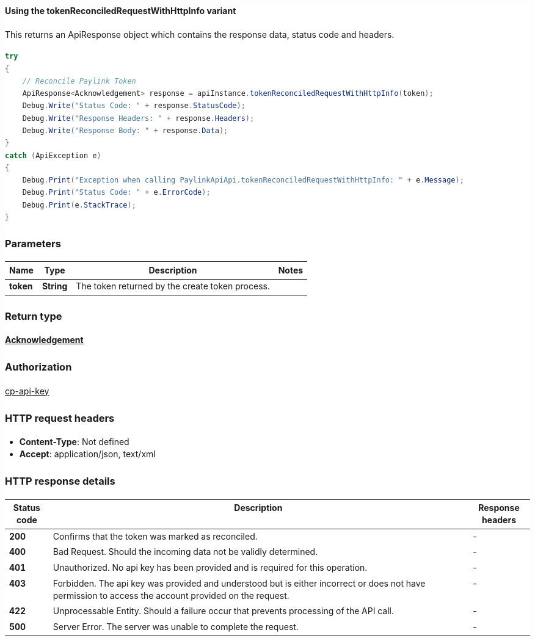 #### Using the tokenReconciledRequestWithHttpInfo variant
This returns an ApiResponse object which contains the response data, status code and headers.

```csharp
try
{
    // Reconcile Paylink Token
    ApiResponse<Acknowledgement> response = apiInstance.tokenReconciledRequestWithHttpInfo(token);
    Debug.Write("Status Code: " + response.StatusCode);
    Debug.Write("Response Headers: " + response.Headers);
    Debug.Write("Response Body: " + response.Data);
}
catch (ApiException e)
{
    Debug.Print("Exception when calling PaylinkApiApi.tokenReconciledRequestWithHttpInfo: " + e.Message);
    Debug.Print("Status Code: " + e.ErrorCode);
    Debug.Print(e.StackTrace);
}
```

### Parameters

| Name | Type | Description | Notes |
|------|------|-------------|-------|
| **token** | **String** | The token returned by the create token process. |  |

### Return type

[**Acknowledgement**](Acknowledgement.md)

### Authorization

[cp-api-key](../README.md#cp-api-key)

### HTTP request headers

 - **Content-Type**: Not defined
 - **Accept**: application/json, text/xml


### HTTP response details
| Status code | Description | Response headers |
|-------------|-------------|------------------|
| **200** | Confirms that the token was marked as reconciled. |  -  |
| **400** | Bad Request. Should the incoming data not be validly determined. |  -  |
| **401** | Unauthorized. No api key has been provided and is required for this operation. |  -  |
| **403** | Forbidden. The api key was provided and understood but is either incorrect or does not have permission to access the account provided on the request. |  -  |
| **422** | Unprocessable Entity. Should a failure occur that prevents processing of the API call. |  -  |
| **500** | Server Error. The server was unable to complete the request. |  -  |
